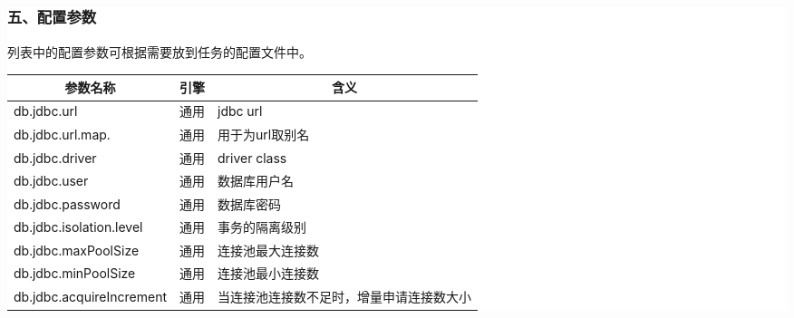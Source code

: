 ### 五、配置参数

列表中的配置参数可根据需要放到任务的配置文件中。

| 参数名称                 | 引擎 | 含义                                     |
| ------------------------ | ---- | ---------------------------------------- |
| db.jdbc.url              | 通用 | jdbc url                                 |
| db.jdbc.url.map.         | 通用 | 用于为url取别名                          |
| db.jdbc.driver           | 通用 | driver class                             |
| db.jdbc.user             | 通用 | 数据库用户名                             |
| db.jdbc.password         | 通用 | 数据库密码                               |
| db.jdbc.isolation.level  | 通用 | 事务的隔离级别                           |
| db.jdbc.maxPoolSize      | 通用 | 连接池最大连接数                         |
| db.jdbc.minPoolSize      | 通用 | 连接池最小连接数                         |
| db.jdbc.acquireIncrement | 通用 | 当连接池连接数不足时，增量申请连接数大小 |

